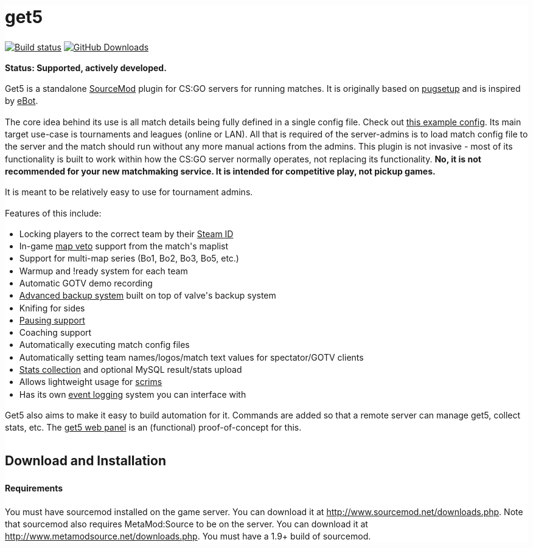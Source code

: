 get5
===========================

[![Build status](http://ci.splewis.net/job/get5/badge/icon)](http://ci.splewis.net/job/get5/)
[![GitHub Downloads](https://img.shields.io/github/downloads/splewis/get5/total.svg?style=flat-square&label=Downloads)](https://github.com/splewis/get5/releases/latest)

**Status: Supported, actively developed.**

Get5 is a standalone [SourceMod](http://www.sourcemod.net/) plugin for CS:GO servers for running matches. It is originally based on [pugsetup](https://github.com/splewis/csgo-pug-setup) and is inspired by [eBot](https://github.com/deStrO/eBot-CSGO).

The core idea behind its use is all match details being fully defined in a single config file. Check out [this example config](configs/get5/example_match.cfg). Its main target use-case is tournaments and leagues (online or LAN). All that is required of the server-admins is to load match config file to the server and the match should run without any more manual actions from the admins. This plugin is not invasive - most of its functionality is built to work within how the CS:GO server normally operates, not replacing its functionality. **No, it is not recommended for your new matchmaking service. It is intended for competitive play, not pickup games.**

It is meant to be relatively easy to use for tournament admins.

Features of this include:
- Locking players to the correct team by their [Steam ID](https://github.com/splewis/get5/docs/authentication.md)
- In-game [map veto](https://github.com/splewis/get5/docs/map_vetoes.md) support from the match's maplist
- Support for multi-map series (Bo1, Bo2, Bo3, Bo5, etc.)
- Warmup and !ready system for each team
- Automatic GOTV demo recording
- [Advanced backup system](https://github.com/splewis/get5/docs/match_backups.md) built on top of valve's backup system
- Knifing for sides
- [Pausing support](https://github.com/splewis/get5/docs/pausing.md)
- Coaching support
- Automatically executing match config files
- Automatically setting team names/logos/match text values for spectator/GOTV clients
- [Stats collection](https://github.com/splewis/get5/docs/stats_system.md) and optional MySQL result/stats upload
- Allows lightweight usage for [scrims](https://github.com/splewis/get5/docs/get5_for_scrims.md)
- Has its own [event logging](https://github.com/splewis/get5/docs/event_logs.md) system you can interface with

Get5 also aims to make it easy to build automation for it. Commands are added so that a remote server can manage get5, collect stats, etc. The [get5 web panel](https://github.com/splewis/get5-web) is an (functional) proof-of-concept for this.

## Download and Installation

#### Requirements
You must have sourcemod installed on the game server. You can download it at http://www.sourcemod.net/downloads.php. Note that sourcemod also requires MetaMod:Source to be on the server. You can download it at http://www.metamodsource.net/downloads.php. You must have a 1.9+ build of sourcemod.
